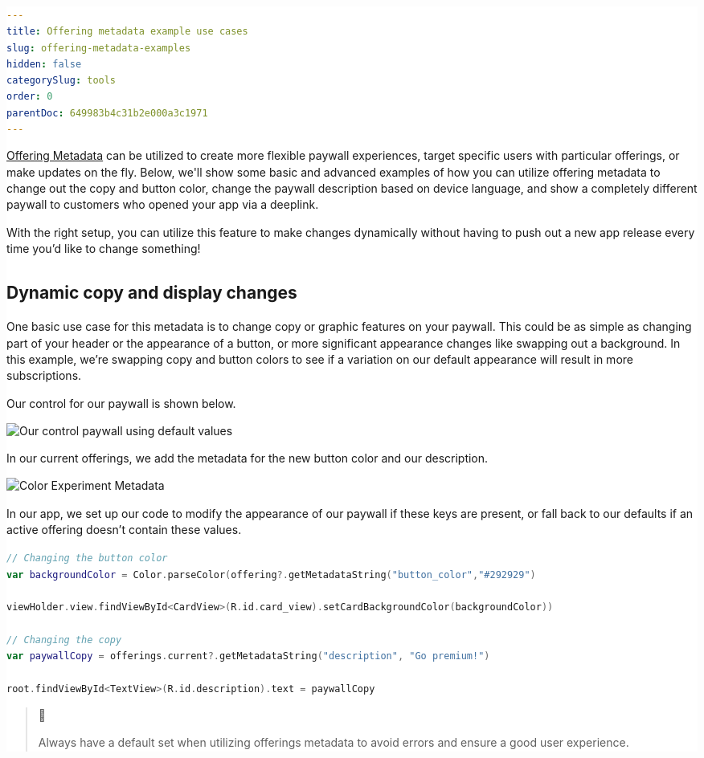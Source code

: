 ```yaml
---
title: Offering metadata example use cases
slug: offering-metadata-examples
hidden: false
categorySlug: tools
order: 0
parentDoc: 649983b4c31b2e000a3c1971
---
```

[Offering Metadata](doc:offering-metadata) can be utilized to create more flexible paywall experiences, target specific users with particular offerings, or make updates on the fly.  Below, we'll show some basic and advanced examples of how you can utilize offering metadata to change out the copy and button color, change the paywall description based on device language, and show a completely different paywall to customers who opened your app via a deeplink.

With the right setup, you can utilize this feature to make changes dynamically without having to push out a new app release every time you’d like to change something!

## Dynamic copy and display changes

One basic use case for this metadata is to change copy or graphic features on your paywall. This could be as simple as changing part of your header or the appearance of a button, or more significant appearance changes like swapping out a background. In this example, we’re swapping copy and button colors to see if a variation on our default appearance will result in more subscriptions.

Our control for our paywall is shown below.

<img width="400" alt="Our control paywall using default values" src="https://files.readme.io/05b8dd7-Color_Control.png">

In our current offerings, we add the metadata for the new button color and our description.

![Color Experiment Metadata](https://github.com/RevenueCat/revenuecat-docs/assets/140117673/33a060e5-9668-4329-839c-ffa43eec645c)

In our app, we set up our code to modify the appearance of our paywall if these keys are present, or fall back to our defaults if an active offering doesn’t contain these values.

```kotlin 
// Changing the button color 
var backgroundColor = Color.parseColor(offering?.getMetadataString("button_color","#292929")

viewHolder.view.findViewById<CardView>(R.id.card_view).setCardBackgroundColor(backgroundColor))

// Changing the copy
var paywallCopy = offerings.current?.getMetadataString("description", "Go premium!")

root.findViewById<TextView>(R.id.description).text = paywallCopy
```

> 📘 
> 
> Always have a default set when utilizing offerings metadata to avoid errors and ensure a good user experience.
